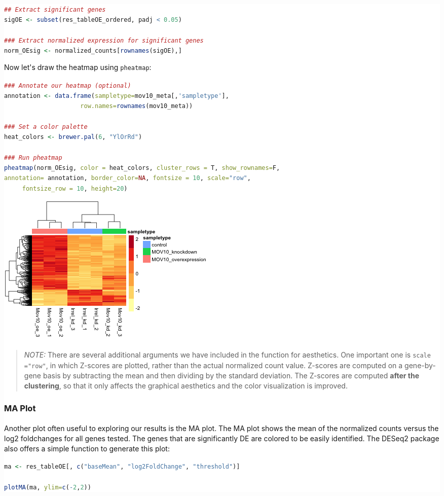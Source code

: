 ```r
## Extract significant genes
sigOE <- subset(res_tableOE_ordered, padj < 0.05)

### Extract normalized expression for significant genes
norm_OEsig <- normalized_counts[rownames(sigOE),]
```

Now let's draw the heatmap using `pheatmap`:

```r
### Annotate our heatmap (optional)
annotation <- data.frame(sampletype=mov10_meta[,'sampletype'], 
                     row.names=rownames(mov10_meta))

### Set a color palette
heat_colors <- brewer.pal(6, "YlOrRd")

### Run pheatmap
pheatmap(norm_OEsig, color = heat_colors, cluster_rows = T, show_rownames=F,
annotation= annotation, border_color=NA, fontsize = 10, scale="row",
     fontsize_row = 10, height=20)
```
         
![sigOE_heatmap](../img/sigOE_heatmap.png)       

> *NOTE:* There are several additional arguments we have included in the function for aesthetics. One important one is `scale="row"`, in which Z-scores are plotted, rather than the actual normalized count value. Z-scores are computed on a gene-by-gene basis by subtracting the mean and then dividing by the standard deviation. The Z-scores are computed **after the clustering**, so that it only affects the graphical aesthetics and the color visualization is improved.

### MA Plot

Another plot often useful to exploring our results is the MA plot. The MA plot shows the mean of the normalized counts versus the log2 foldchanges for all genes tested. The genes that are significantly DE are colored to be easily identified. The DESeq2 package also offers a simple function to generate this plot:

```r
ma <- res_tableOE[, c("baseMean", "log2FoldChange", "threshold")]

plotMA(ma, ylim=c(-2,2))
```